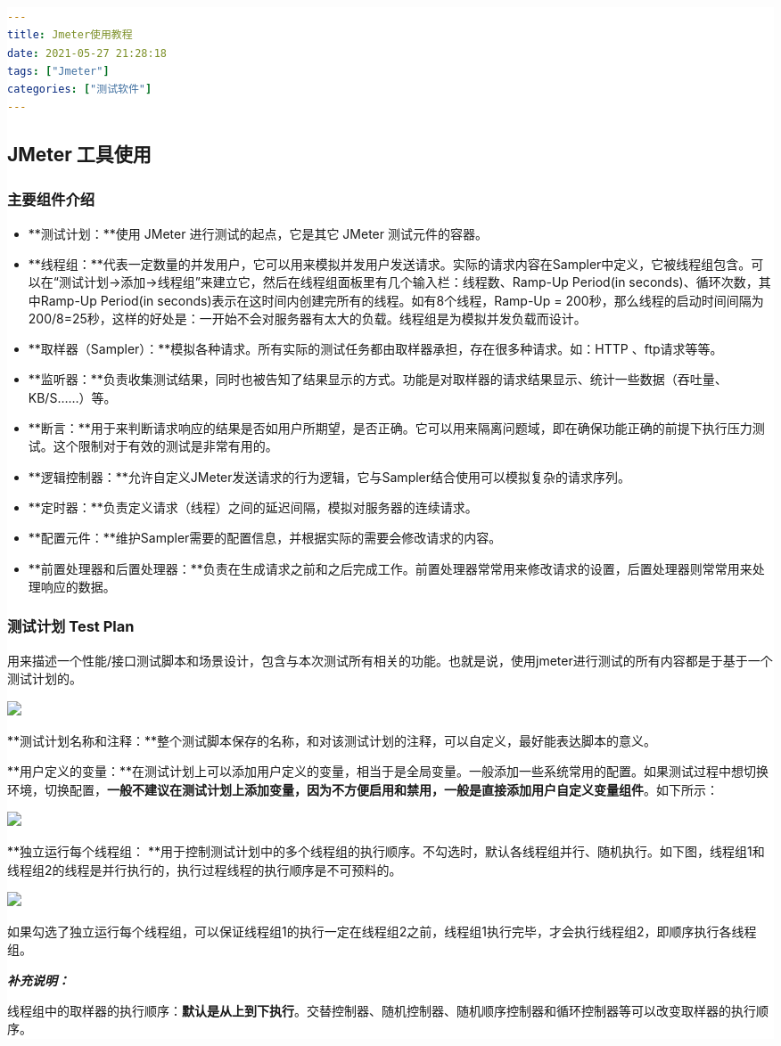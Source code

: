 ```yaml
---
title: Jmeter使用教程
date: 2021-05-27 21:28:18
tags: ["Jmeter"]
categories: ["测试软件"]
---
```


## JMeter 工具使用

### 主要组件介绍

- **测试计划：**使用 JMeter 进行测试的起点，它是其它 JMeter 测试元件的容器。

- **线程组：**代表一定数量的并发用户，它可以用来模拟并发用户发送请求。实际的请求内容在Sampler中定义，它被线程组包含。可以在“测试计划->添加->线程组”来建立它，然后在线程组面板里有几个输入栏：线程数、Ramp-Up Period(in seconds)、循环次数，其中Ramp-Up Period(in seconds)表示在这时间内创建完所有的线程。如有8个线程，Ramp-Up = 200秒，那么线程的启动时间间隔为200/8=25秒，这样的好处是：一开始不会对服务器有太大的负载。线程组是为模拟并发负载而设计。



- **取样器（Sampler）：**模拟各种请求。所有实际的测试任务都由取样器承担，存在很多种请求。如：HTTP 、ftp请求等等。

- **监听器：**负责收集测试结果，同时也被告知了结果显示的方式。功能是对取样器的请求结果显示、统计一些数据（吞吐量、KB/S……）等。

- **断言：**用于来判断请求响应的结果是否如用户所期望，是否正确。它可以用来隔离问题域，即在确保功能正确的前提下执行压力测试。这个限制对于有效的测试是非常有用的。

- **逻辑控制器：**允许自定义JMeter发送请求的行为逻辑，它与Sampler结合使用可以模拟复杂的请求序列。

- **定时器：**负责定义请求（线程）之间的延迟间隔，模拟对服务器的连续请求。

- **配置元件：**维护Sampler需要的配置信息，并根据实际的需要会修改请求的内容。

- **前置处理器和后置处理器：**负责在生成请求之前和之后完成工作。前置处理器常常用来修改请求的设置，后置处理器则常常用来处理响应的数据。

### 测试计划 Test Plan 

用来描述一个性能/接口测试脚本和场景设计，包含与本次测试所有相关的功能。也就是说，使用jmeter进行测试的所有内容都是于基于一个测试计划的。

![](2.png)

**测试计划名称和注释：**整个测试脚本保存的名称，和对该测试计划的注释，可以自定义，最好能表达脚本的意义。

**用户定义的变量：**在测试计划上可以添加用户定义的变量，相当于是全局变量。一般添加一些系统常用的配置。如果测试过程中想切换环境，切换配置，**一般不建议在测试计划上添加变量，因为不方便启用和禁用，一般是直接添加用户自定义变量组件**。如下所示：

![](3.png)

**独立运行每个线程组： **用于控制测试计划中的多个线程组的执行顺序。不勾选时，默认各线程组并行、随机执行。如下图，线程组1和线程组2的线程是并行执行的，执行过程线程的执行顺序是不可预料的。

![](4.png)

如果勾选了独立运行每个线程组，可以保证线程组1的执行一定在线程组2之前，线程组1执行完毕，才会执行线程组2，即顺序执行各线程组。

***补充说明：***

线程组中的取样器的执行顺序：**默认是从上到下执行**。交替控制器、随机控制器、随机顺序控制器和循环控制器等可以改变取样器的执行顺序。
